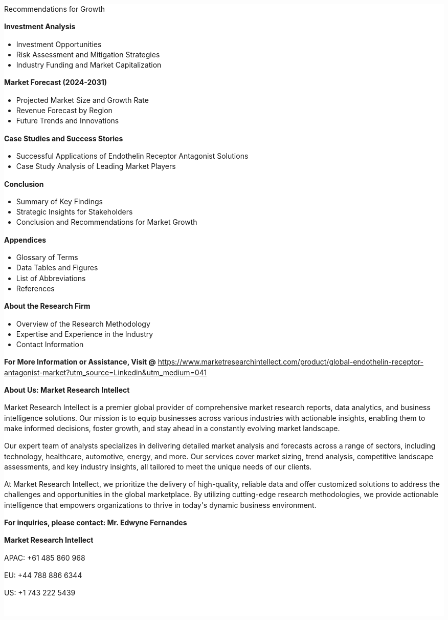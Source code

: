 Recommendations for Growth</li></ul><p><strong>Investment Analysis</strong></p><ul><li>Investment Opportunities</li><li>Risk Assessment and Mitigation Strategies</li><li>Industry Funding and Market Capitalization</li></ul><p><strong>Market Forecast (2024-2031)</strong></p><ul><li>Projected Market Size and Growth Rate</li><li>Revenue Forecast by Region</li><li>Future Trends and Innovations</li></ul><p><strong>Case Studies and Success Stories</strong></p><ul><li>Successful Applications of Endothelin Receptor Antagonist Solutions</li><li>Case Study Analysis of Leading Market Players</li></ul><p><strong>Conclusion</strong></p><ul><li>Summary of Key Findings</li><li>Strategic Insights for Stakeholders</li><li>Conclusion and Recommendations for Market Growth</li></ul><p><strong>Appendices</strong></p><ul><li>Glossary of Terms</li><li>Data Tables and Figures</li><li>List of Abbreviations</li><li>References</li></ul><p><strong>About the Research Firm</strong></p><ul><li>Overview of the Research Methodology</li><li>Expertise and Experience in the Industry</li><li>Contact Information</li></ul></div><div class="article-main__content" data-test-id="publishing-text-block"><p><span class="font-[700]"><strong>For More Information or Assistance, Visit @</strong>&nbsp;<a href="https://www.marketresearchintellect.com/product/global-endothelin-receptor-antagonist-market?utm_source=Linkedin&utm_medium=041">https://www.marketresearchintellect.com/product/global-endothelin-receptor-antagonist-market?utm_source=Linkedin&utm_medium=041</a></span></p><p><strong>About Us: Market Research Intellect</strong></p><p>Market Research Intellect is a premier global provider of comprehensive market research reports, data analytics, and business intelligence solutions. Our mission is to equip businesses across various industries with actionable insights, enabling them to make informed decisions, foster growth, and stay ahead in a constantly evolving market landscape.</p><p>Our expert team of analysts specializes in delivering detailed market analysis and forecasts across a range of sectors, including technology, healthcare, automotive, energy, and more. Our services cover market sizing, trend analysis, competitive landscape assessments, and key industry insights, all tailored to meet the unique needs of our clients.</p><p>At Market Research Intellect, we prioritize the delivery of high-quality, reliable data and offer customized solutions to address the challenges and opportunities in the global marketplace. By utilizing cutting-edge research methodologies, we provide actionable intelligence that empowers organizations to thrive in today's dynamic business environment.</p><p><strong>For inquiries, please contact: Mr. Edwyne Fernandes</strong></p><p><strong>Market Research Intellect</strong></p><p>APAC: +61 485 860 968</p><p>EU: +44 788 886 6344</p><p>US: +1 743 222 5439</p></div><div class="article-main__content" data-test-id="publishing-text-block">&nbsp;</div>
